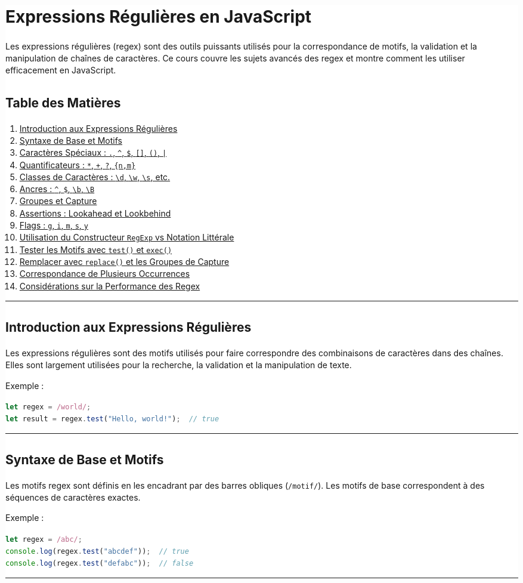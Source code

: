 
# Expressions Régulières en JavaScript

Les expressions régulières (regex) sont des outils puissants utilisés pour la correspondance de motifs, la validation et la manipulation de chaînes de caractères. Ce cours couvre les sujets avancés des regex et montre comment les utiliser efficacement en JavaScript.

## Table des Matières
1. [Introduction aux Expressions Régulières](#introduction-aux-expressions-régulières)
2. [Syntaxe de Base et Motifs](#syntaxe-de-base-et-motifs)
3. [Caractères Spéciaux : `.`, `^`, `$`, `[]`, `()`, `|`](#caractères-spéciaux-.,-^,-$,-[],-(),-|)
4. [Quantificateurs : `*`, `+`, `?`, `{n,m}`](#quantificateurs-,-+,--,-{n,m})
5. [Classes de Caractères : `\d`, `\w`, `\s`, etc.](#classes-de-caractères-\d,-\w,-\s,-etc)
6. [Ancres : `^`, `$`, `\b`, `\B`](#ancres-^,-$,-\b,-\B)
7. [Groupes et Capture](#groupes-et-capture)
8. [Assertions : Lookahead et Lookbehind](#assertions-lookahead-et-lookbehind)
9. [Flags : `g`, `i`, `m`, `s`, `y`](#flags-g,-i,-m,-s,-y)
10. [Utilisation du Constructeur `RegExp` vs Notation Littérale](#utilisation-du-constructeur-regexp-vs-notation-littérale)
11. [Tester les Motifs avec `test()` et `exec()`](#tester-les-motifs-avec-test-et-exec)
12. [Remplacer avec `replace()` et les Groupes de Capture](#remplacer-avec-replace-et-les-groupes-de-capture)
13. [Correspondance de Plusieurs Occurrences](#correspondance-de-plusieurs-occurrences)
14. [Considérations sur la Performance des Regex](#considérations-sur-la-performance-des-regex)

---

## Introduction aux Expressions Régulières
Les expressions régulières sont des motifs utilisés pour faire correspondre des combinaisons de caractères dans des chaînes. Elles sont largement utilisées pour la recherche, la validation et la manipulation de texte.

Exemple :
```javascript
let regex = /world/;
let result = regex.test("Hello, world!");  // true
```

---

## Syntaxe de Base et Motifs
Les motifs regex sont définis en les encadrant par des barres obliques (`/motif/`). Les motifs de base correspondent à des séquences de caractères exactes.

Exemple :
```javascript
let regex = /abc/;
console.log(regex.test("abcdef"));  // true
console.log(regex.test("defabc"));  // false
```

---